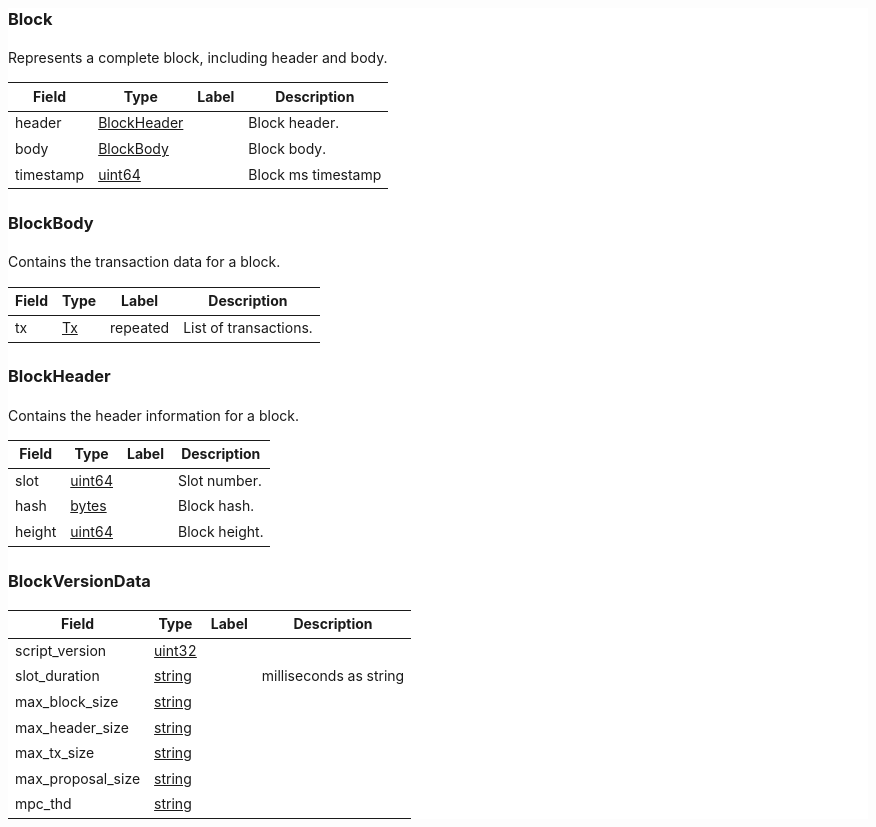 


<a name="utxorpc-v1alpha-cardano-Block"></a>

### Block
Represents a complete block, including header and body.


| Field | Type | Label | Description |
| ----- | ---- | ----- | ----------- |
| header | [BlockHeader](#utxorpc-v1alpha-cardano-BlockHeader) |  | Block header. |
| body | [BlockBody](#utxorpc-v1alpha-cardano-BlockBody) |  | Block body. |
| timestamp | [uint64](#uint64) |  | Block ms timestamp |






<a name="utxorpc-v1alpha-cardano-BlockBody"></a>

### BlockBody
Contains the transaction data for a block.


| Field | Type | Label | Description |
| ----- | ---- | ----- | ----------- |
| tx | [Tx](#utxorpc-v1alpha-cardano-Tx) | repeated | List of transactions. |






<a name="utxorpc-v1alpha-cardano-BlockHeader"></a>

### BlockHeader
Contains the header information for a block.


| Field | Type | Label | Description |
| ----- | ---- | ----- | ----------- |
| slot | [uint64](#uint64) |  | Slot number. |
| hash | [bytes](#bytes) |  | Block hash. |
| height | [uint64](#uint64) |  | Block height. |






<a name="utxorpc-v1alpha-cardano-BlockVersionData"></a>

### BlockVersionData



| Field | Type | Label | Description |
| ----- | ---- | ----- | ----------- |
| script_version | [uint32](#uint32) |  |  |
| slot_duration | [string](#string) |  | milliseconds as string |
| max_block_size | [string](#string) |  |  |
| max_header_size | [string](#string) |  |  |
| max_tx_size | [string](#string) |  |  |
| max_proposal_size | [string](#string) |  |  |
| mpc_thd | [string](#string) |  |  |